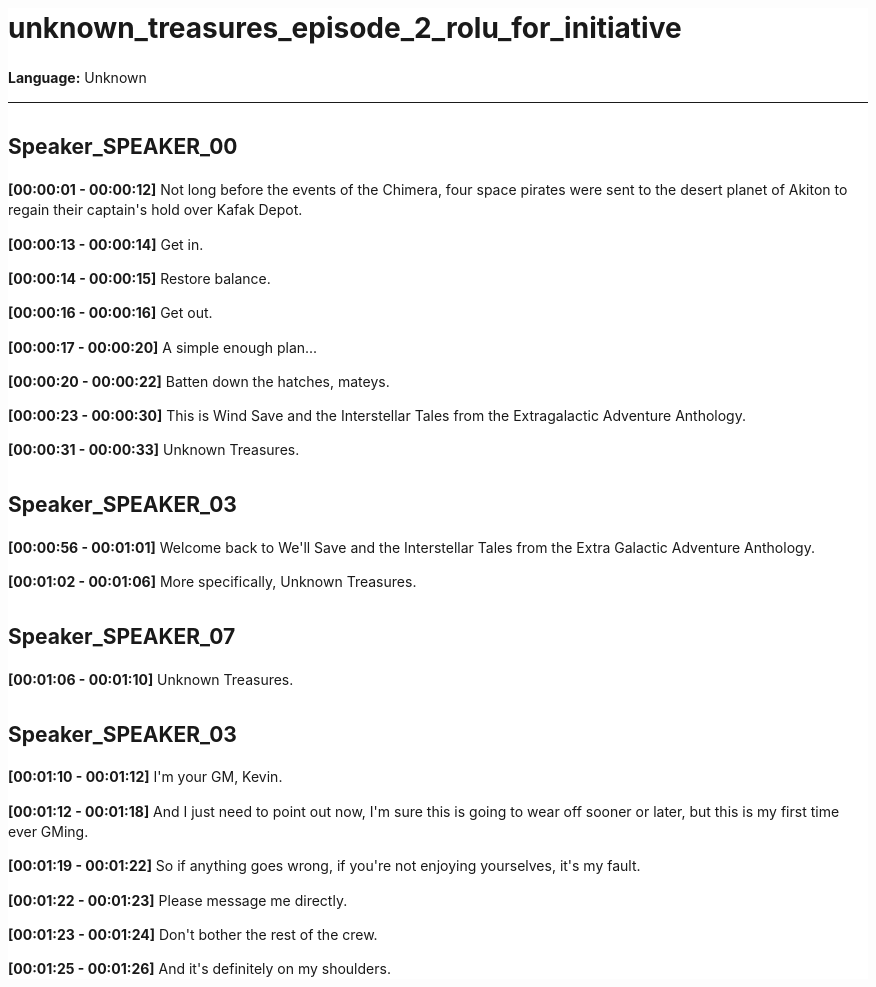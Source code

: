 # unknown_treasures_episode_2_rolu_for_initiative

**Language:** Unknown

---


## Speaker_SPEAKER_00

**[00:00:01 - 00:00:12]** Not long before the events of the Chimera, four space pirates were sent to the desert planet of Akiton to regain their captain's hold over Kafak Depot.

**[00:00:13 - 00:00:14]** Get in.

**[00:00:14 - 00:00:15]** Restore balance.

**[00:00:16 - 00:00:16]** Get out.

**[00:00:17 - 00:00:20]** A simple enough plan...

**[00:00:20 - 00:00:22]** Batten down the hatches, mateys.

**[00:00:23 - 00:00:30]** This is Wind Save and the Interstellar Tales from the Extragalactic Adventure Anthology.

**[00:00:31 - 00:00:33]** Unknown Treasures.


## Speaker_SPEAKER_03

**[00:00:56 - 00:01:01]** Welcome back to We'll Save and the Interstellar Tales from the Extra Galactic Adventure Anthology.

**[00:01:02 - 00:01:06]** More specifically, Unknown Treasures.


## Speaker_SPEAKER_07

**[00:01:06 - 00:01:10]** Unknown Treasures.


## Speaker_SPEAKER_03

**[00:01:10 - 00:01:12]** I'm your GM, Kevin.

**[00:01:12 - 00:01:18]** And I just need to point out now, I'm sure this is going to wear off sooner or later, but this is my first time ever GMing.

**[00:01:19 - 00:01:22]** So if anything goes wrong, if you're not enjoying yourselves, it's my fault.

**[00:01:22 - 00:01:23]** Please message me directly.

**[00:01:23 - 00:01:24]** Don't bother the rest of the crew.

**[00:01:25 - 00:01:26]** And it's definitely on my shoulders.

